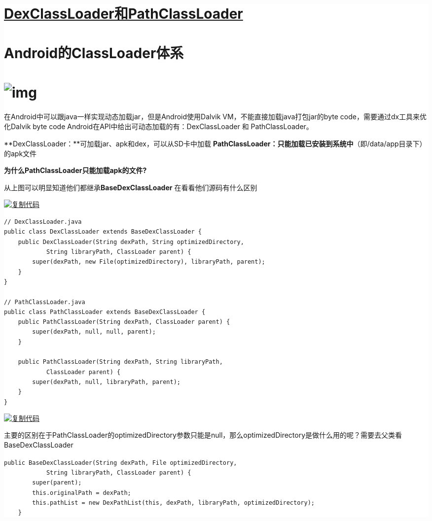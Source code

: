 # [DexClassLoader和PathClassLoader](https://www.cnblogs.com/mingfeng002/p/7852643.html)

# Android的ClassLoader体系

# ![img](https://images2017.cnblogs.com/blog/363274/201711/363274-20171117193115999-53838087.png)

 在Android中可以跟java一样实现动态加载jar，但是Android使用Dalvik VM，不能直接加载java打包jar的byte code，需要通过dx工具来优化Dalvik byte code
 Android在API中给出可动态加载的有：DexClassLoader 和 PathClassLoader。

**DexClassLoader：**可加载jar、apk和dex，可以从SD卡中加载
**PathClassLoader：**只能加载**已安装到系统中**（即/data/app目录下）的apk文件

 

**为什么PathClassLoader只能加载apk的文件?**

从上图可以明显知道他们都继承**BaseDexClassLoader** 在看看他们源码有什么区别

[![复制代码](https://common.cnblogs.com/images/copycode.gif)](javascript:void(0);)

```
// DexClassLoader.java
public class DexClassLoader extends BaseDexClassLoader {
    public DexClassLoader(String dexPath, String optimizedDirectory,
            String libraryPath, ClassLoader parent) {
        super(dexPath, new File(optimizedDirectory), libraryPath, parent);
    }
}

// PathClassLoader.java
public class PathClassLoader extends BaseDexClassLoader {
    public PathClassLoader(String dexPath, ClassLoader parent) {
        super(dexPath, null, null, parent);
    }

    public PathClassLoader(String dexPath, String libraryPath,
            ClassLoader parent) {
        super(dexPath, null, libraryPath, parent);
    }
}
```

[![复制代码](https://common.cnblogs.com/images/copycode.gif)](javascript:void(0);)

主要的区别在于PathClassLoader的optimizedDirectory参数只能是null，那么optimizedDirectory是做什么用的呢？需要去父类看BaseDexClassLoader

```
public BaseDexClassLoader(String dexPath, File optimizedDirectory,
            String libraryPath, ClassLoader parent) {
        super(parent);
        this.originalPath = dexPath;
        this.pathList = new DexPathList(this, dexPath, libraryPath, optimizedDirectory);
    }
```
